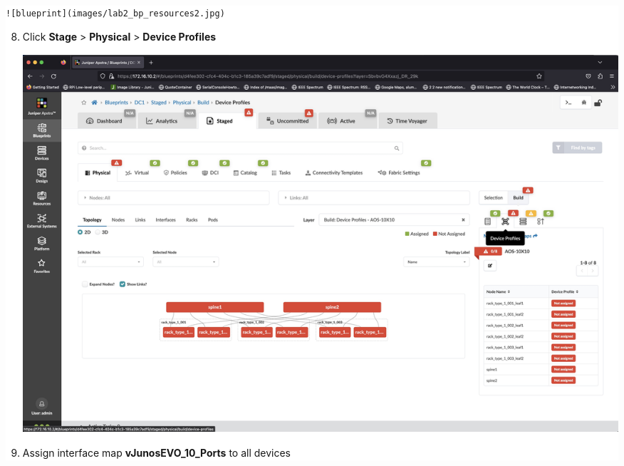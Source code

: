     ![blueprint](images/lab2_bp_resources2.jpg)

8. Click **Stage** > **Physical** > **Device Profiles**

    ![blueprint](images/lab2_bp_dp_1.jpg)
7. Assign interface map **vJunosEVO_10_Ports** to all devices
